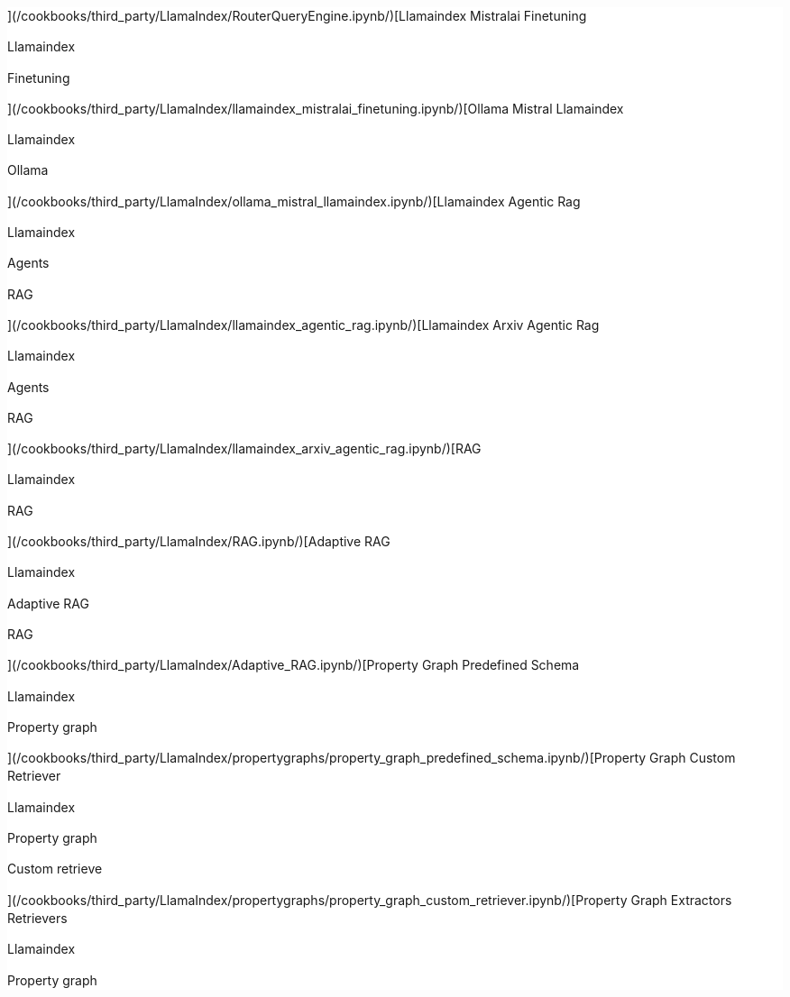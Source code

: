 ](/cookbooks/third_party/LlamaIndex/RouterQueryEngine.ipynb/)[Llamaindex Mistralai Finetuning

Llamaindex

Finetuning

](/cookbooks/third_party/LlamaIndex/llamaindex_mistralai_finetuning.ipynb/)[Ollama Mistral Llamaindex

Llamaindex

Ollama

](/cookbooks/third_party/LlamaIndex/ollama_mistral_llamaindex.ipynb/)[Llamaindex Agentic Rag

Llamaindex

Agents

RAG

](/cookbooks/third_party/LlamaIndex/llamaindex_agentic_rag.ipynb/)[Llamaindex Arxiv Agentic Rag

Llamaindex

Agents

RAG

](/cookbooks/third_party/LlamaIndex/llamaindex_arxiv_agentic_rag.ipynb/)[RAG

Llamaindex

RAG

](/cookbooks/third_party/LlamaIndex/RAG.ipynb/)[Adaptive RAG

Llamaindex

Adaptive RAG

RAG

](/cookbooks/third_party/LlamaIndex/Adaptive_RAG.ipynb/)[Property Graph Predefined Schema

Llamaindex

Property graph

](/cookbooks/third_party/LlamaIndex/propertygraphs/property_graph_predefined_schema.ipynb/)[Property Graph Custom Retriever

Llamaindex

Property graph

Custom retrieve

](/cookbooks/third_party/LlamaIndex/propertygraphs/property_graph_custom_retriever.ipynb/)[Property Graph Extractors Retrievers

Llamaindex

Property graph
